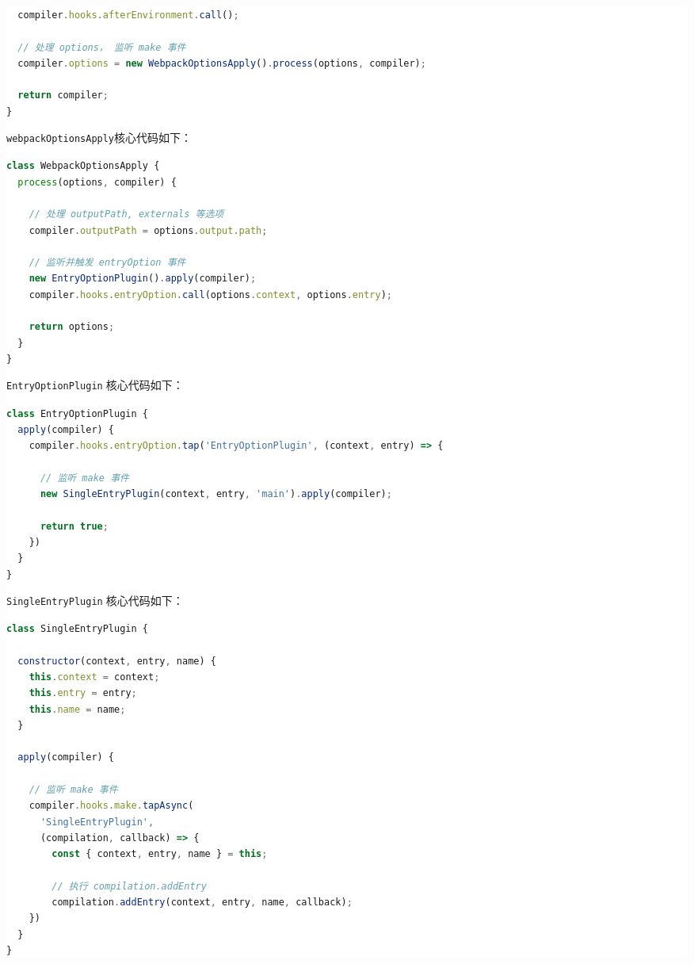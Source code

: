 ```js
  compiler.hooks.afterEnvironment.call();

  // 处理 options， 监听 make 事件
  compiler.options = new WebpackOptionsApply().process(options, compiler);

  return compiler;
}
```

`webpackOptionsApply`核心代码如下：

```js
class WebpackOptionsApply {
  process(options, compiler) {

    // 处理 outputPath, externals 等选项
    compiler.outputPath = options.output.path;

    // 监听并触发 entryOption 事件
    new EntryOptionPlugin().apply(compiler);
    compiler.hooks.entryOption.call(options.context, options.entry);
    
    return options;
  }
}
```

`EntryOptionPlugin` 核心代码如下：

```js
class EntryOptionPlugin {
  apply(compiler) {
    compiler.hooks.entryOption.tap('EntryOptionPlugin', (context, entry) => {

      // 监听 make 事件
      new SingleEntryPlugin(context, entry, 'main').apply(compiler);
      
      return true;
    })
  }
}
```

`SingleEntryPlugin` 核心代码如下：

```js
class SingleEntryPlugin {

  constructor(context, entry, name) {
    this.context = context;
    this.entry = entry;
    this.name = name;
  }

  apply(compiler) {
    
    // 监听 make 事件  
    compiler.hooks.make.tapAsync(
      'SingleEntryPlugin', 
      (compilation, callback) => {
        const { context, entry, name } = this;
          
        // 执行 compilation.addEntry 
        compilation.addEntry(context, entry, name, callback);
    })
  }
}
```